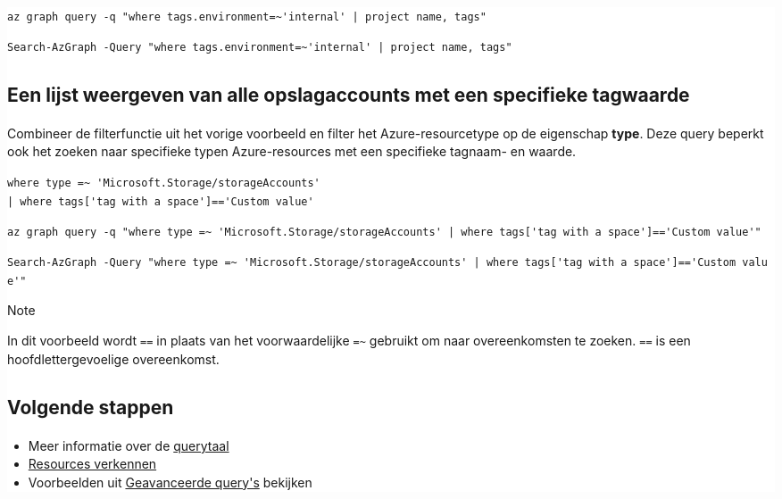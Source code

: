 ```azurecli-interactive
az graph query -q "where tags.environment=~'internal' | project name, tags"
```

```azurepowershell-interactive
Search-AzGraph -Query "where tags.environment=~'internal' | project name, tags"
```

## <a name="list-specific-tag"></a>Een lijst weergeven van alle opslagaccounts met een specifieke tagwaarde

Combineer de filterfunctie uit het vorige voorbeeld en filter het Azure-resourcetype op de eigenschap **type**. Deze query beperkt ook het zoeken naar specifieke typen Azure-resources met een specifieke tagnaam- en waarde.

```Query
where type =~ 'Microsoft.Storage/storageAccounts'
| where tags['tag with a space']=='Custom value'
```

```azurecli-interactive
az graph query -q "where type =~ 'Microsoft.Storage/storageAccounts' | where tags['tag with a space']=='Custom value'"
```

```azurepowershell-interactive
Search-AzGraph -Query "where type =~ 'Microsoft.Storage/storageAccounts' | where tags['tag with a space']=='Custom value'"
```

> [!NOTE]
> In dit voorbeeld wordt `==` in plaats van het voorwaardelijke `=~` gebruikt om naar overeenkomsten te zoeken. `==` is een hoofdlettergevoelige overeenkomst.

## <a name="next-steps"></a>Volgende stappen

- Meer informatie over de [querytaal](../concepts/query-language.md)
- [Resources verkennen](../concepts/explore-resources.md)
- Voorbeelden uit [Geavanceerde query's](advanced.md) bekijken